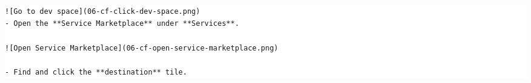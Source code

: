     ![Go to dev space](06-cf-click-dev-space.png)
    - Open the **Service Marketplace** under **Services**.

    ![Open Service Marketplace](06-cf-open-service-marketplace.png)

    - Find and click the **destination** tile.
